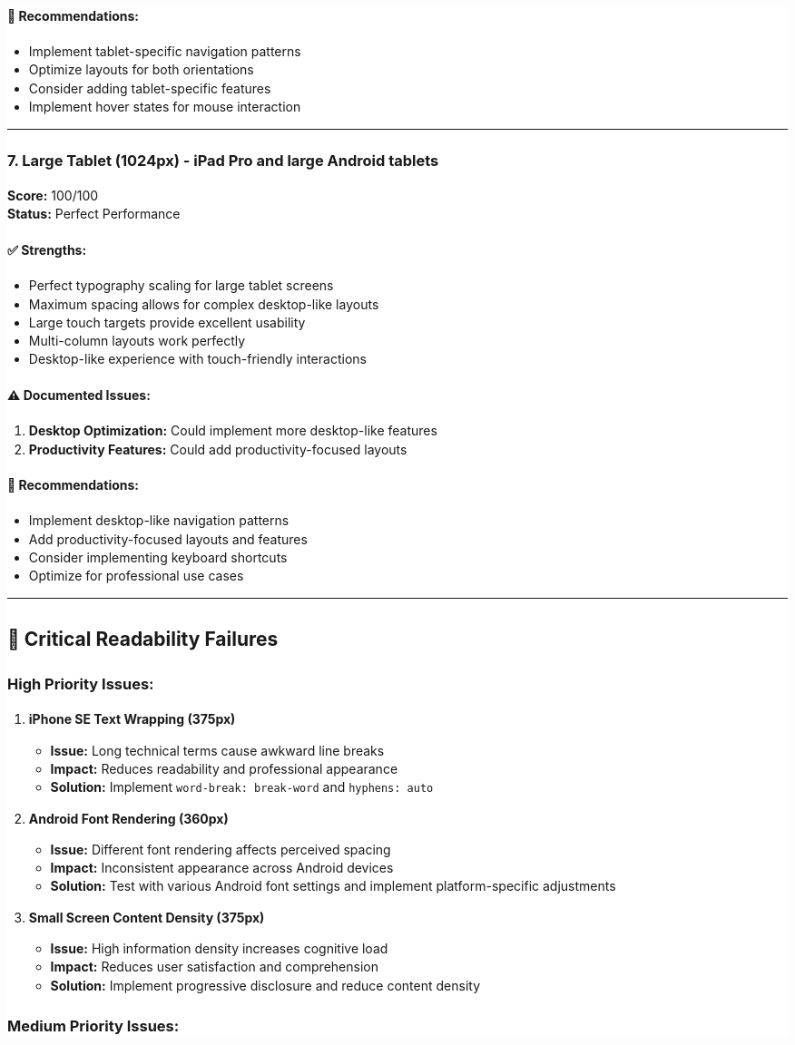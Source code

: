 #### **🔧 Recommendations:**
- Implement tablet-specific navigation patterns
- Optimize layouts for both orientations
- Consider adding tablet-specific features
- Implement hover states for mouse interaction

---

### **7. Large Tablet (1024px) - iPad Pro and large Android tablets**
**Score:** 100/100  
**Status:** Perfect Performance

#### **✅ Strengths:**
- Perfect typography scaling for large tablet screens
- Maximum spacing allows for complex desktop-like layouts
- Large touch targets provide excellent usability
- Multi-column layouts work perfectly
- Desktop-like experience with touch-friendly interactions

#### **⚠️ Documented Issues:**
1. **Desktop Optimization:** Could implement more desktop-like features
2. **Productivity Features:** Could add productivity-focused layouts

#### **🔧 Recommendations:**
- Implement desktop-like navigation patterns
- Add productivity-focused layouts and features
- Consider implementing keyboard shortcuts
- Optimize for professional use cases

---

## 🚨 **Critical Readability Failures**

### **High Priority Issues:**

1. **iPhone SE Text Wrapping (375px)**
   - **Issue:** Long technical terms cause awkward line breaks
   - **Impact:** Reduces readability and professional appearance
   - **Solution:** Implement `word-break: break-word` and `hyphens: auto`

2. **Android Font Rendering (360px)**
   - **Issue:** Different font rendering affects perceived spacing
   - **Impact:** Inconsistent appearance across Android devices
   - **Solution:** Test with various Android font settings and implement platform-specific adjustments

3. **Small Screen Content Density (375px)**
   - **Issue:** High information density increases cognitive load
   - **Impact:** Reduces user satisfaction and comprehension
   - **Solution:** Implement progressive disclosure and reduce content density

### **Medium Priority Issues:**
